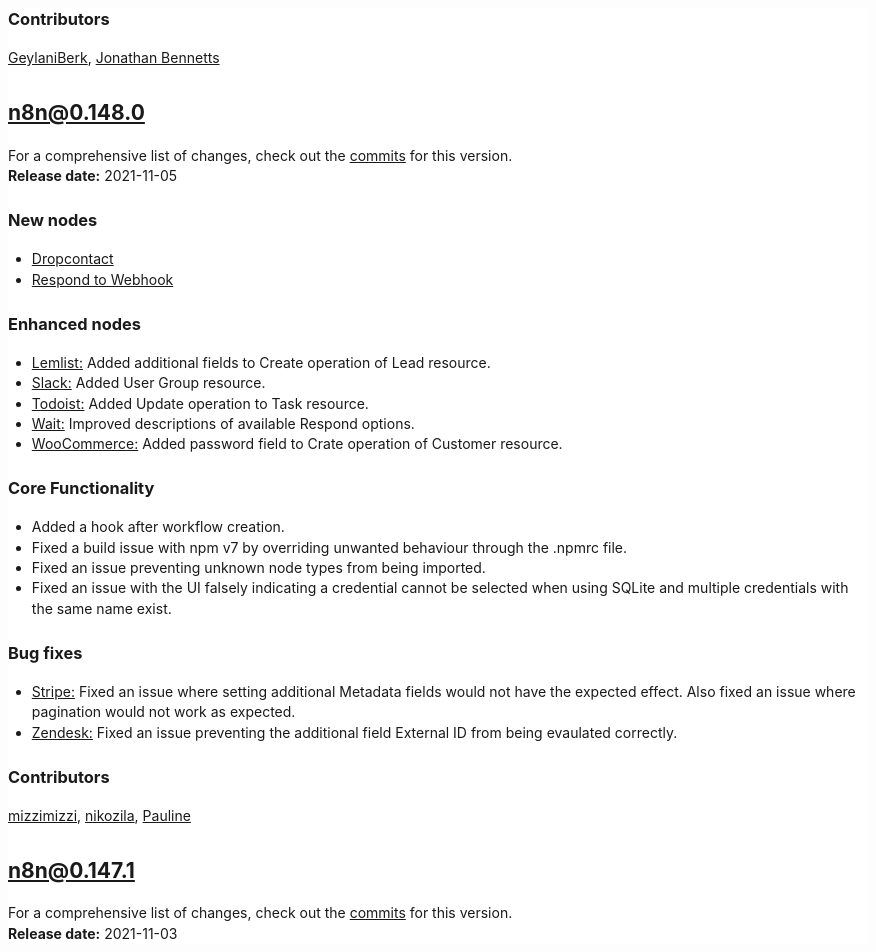### Contributors

[GeylaniBerk](https://github.com/GeylaniBerk), [Jonathan Bennetts](https://github.com/Joffcom)

## n8n@0.148.0

For a comprehensive list of changes, check out the [commits](https://github.com/n8n-io/n8n/compare/n8n@0.147.1...n8n@0.148.0) for this version.<br />
**Release date:** 2021-11-05

### New nodes


* [Dropcontact](/integrations/nodes/n8n-nodes-base.dropcontact/)
* [Respond to Webhook](/integrations/core-nodes/n8n-nodes-base.respondToWebhook/)

### Enhanced nodes


* [Lemlist:](/integrations/nodes/n8n-nodes-base.lemlist/) Added additional fields to Create operation of Lead resource.
* [Slack:](/integrations/nodes/n8n-nodes-base.slack/) Added User Group resource.
* [Todoist:](/integrations/nodes/n8n-nodes-base.todoist/) Added Update operation to Task resource.
* [Wait:](/integrations/core-nodes/n8n-nodes-base.wait/) Improved descriptions of available Respond options.
* [WooCommerce:](/integrations/nodes/n8n-nodes-base.wooCommerce/) Added password field to Crate operation of Customer resource.

### Core Functionality

- Added a hook after workflow creation.
- Fixed a build issue with npm v7 by overriding unwanted behaviour through the .npmrc file.
- Fixed an issue preventing unknown node types from being imported.
- Fixed an issue with the UI falsely indicating a credential cannot be selected when using SQLite and multiple credentials with the same name exist.

### Bug fixes


* [Stripe:](/integrations/nodes/n8n-nodes-base.stripe/) Fixed an issue where setting additional Metadata fields would not have the expected effect. Also fixed an issue where pagination would not work as expected.
* [Zendesk:](/integrations/nodes/n8n-nodes-base.zendesk/) Fixed an issue preventing the additional field External ID from being evaulated correctly.

### Contributors

[mizzimizzi](https://github.com/mizzimizzi), [nikozila](https://github.com/nikozila), [Pauline](https://github.com/PaulineDropcontact)

## n8n@0.147.1

For a comprehensive list of changes, check out the [commits](https://github.com/n8n-io/n8n/compare/n8n@0.147.0...n8n@0.147.1) for this version.<br />
**Release date:** 2021-11-03
